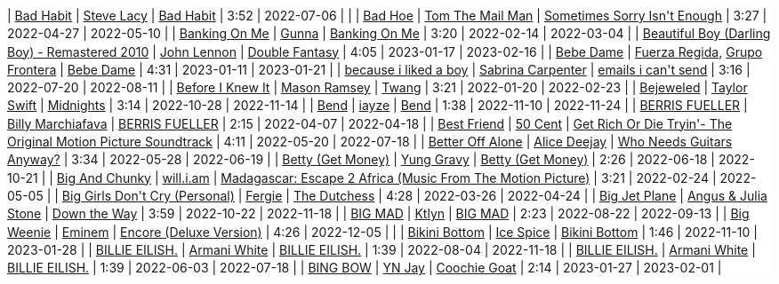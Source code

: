 | [Bad Habit](https://open.spotify.com/track/5CM4UuQ9Gnd6K2YyKGPMoK) | [Steve Lacy](https://open.spotify.com/artist/57vWImR43h4CaDao012Ofp) | [Bad Habit](https://open.spotify.com/album/69JpAhN3XgLkOsJ7MCtW4V) | 3:52 | 2022-07-06 |  |
| [Bad Hoe](https://open.spotify.com/track/6OGvHDjNLuEJoBc8BEQWBP) | [Tom The Mail Man](https://open.spotify.com/artist/1ueFyDvrq8tCjAd6x8AVxD) | [Sometimes Sorry Isn't Enough](https://open.spotify.com/album/3fzX6NA9OnZBoHBv5vLJ2n) | 3:27 | 2022-04-27 | 2022-05-10 |
| [Banking On Me](https://open.spotify.com/track/7Fege3yv4dvehB3NdRBGwI) | [Gunna](https://open.spotify.com/artist/2hlmm7s2ICUX0LVIhVFlZQ) | [Banking On Me](https://open.spotify.com/album/0J2kO9eiQauyjKyYgBFtPn) | 3:20 | 2022-02-14 | 2022-03-04 |
| [Beautiful Boy \(Darling Boy\) \- Remastered 2010](https://open.spotify.com/track/5URfZHMlUWTWxPvvSBWcPk) | [John Lennon](https://open.spotify.com/artist/4x1nvY2FN8jxqAFA0DA02H) | [Double Fantasy](https://open.spotify.com/album/1NWA2fPLUAW5df7UGI5thp) | 4:05 | 2023-01-17 | 2023-02-16 |
| [Bebe Dame](https://open.spotify.com/track/0mzsLrUNazBaRfYZfjmpSV) | [Fuerza Regida](https://open.spotify.com/artist/0ys2OFYzWYB5hRDLCsBqxt), [Grupo Frontera](https://open.spotify.com/artist/6XkjpgcEsYab502Vr1bBeW) | [Bebe Dame](https://open.spotify.com/album/6PdUbuaqXLdQKPGFLhLpRC) | 4:31 | 2023-01-11 | 2023-01-21 |
| [because i liked a boy](https://open.spotify.com/track/32FhTAAjKZaBein150o3Px) | [Sabrina Carpenter](https://open.spotify.com/artist/74KM79TiuVKeVCqs8QtB0B) | [emails i can't send](https://open.spotify.com/album/5kDmlA2g9Y1YCbNo2Ufxlz) | 3:16 | 2022-07-20 | 2022-08-11 |
| [Before I Knew It](https://open.spotify.com/track/3cqWSJzuxZCsglpaxWtosT) | [Mason Ramsey](https://open.spotify.com/artist/6xvpfMjWTougrRRtK7iikz) | [Twang](https://open.spotify.com/album/5VbW7e3Ej3H1K5qZ74U42S) | 3:21 | 2022-01-20 | 2022-02-23 |
| [Bejeweled](https://open.spotify.com/track/3qoftcUZaUOncvIYjFSPdE) | [Taylor Swift](https://open.spotify.com/artist/06HL4z0CvFAxyc27GXpf02) | [Midnights](https://open.spotify.com/album/151w1FgRZfnKZA9FEcg9Z3) | 3:14 | 2022-10-28 | 2022-11-14 |
| [Bend](https://open.spotify.com/track/3KNDBE7wFUnbPB9tBCcIyk) | [iayze](https://open.spotify.com/artist/00msLVGU9crX0EC5McCiCa) | [Bend](https://open.spotify.com/album/7JckpxUJF494mxqoFSZYli) | 1:38 | 2022-11-10 | 2022-11-24 |
| [BERRIS FUELLER](https://open.spotify.com/track/0IfBeiOztQ7PvccZNpRGQp) | [Billy Marchiafava](https://open.spotify.com/artist/27foDL8SBDLivhZNlDsAza) | [BERRIS FUELLER](https://open.spotify.com/album/1obcloDhNrG4ZpGAvyuQXC) | 2:15 | 2022-04-07 | 2022-04-18 |
| [Best Friend](https://open.spotify.com/track/7jdzEA44GdSp4laVCF3Ztw) | [50 Cent](https://open.spotify.com/artist/3q7HBObVc0L8jNeTe5Gofh) | [Get Rich Or Die Tryin'\- The Original Motion Picture Soundtrack](https://open.spotify.com/album/5D2CHiTlb8MXWJsZWXjkZf) | 4:11 | 2022-05-20 | 2022-07-18 |
| [Better Off Alone](https://open.spotify.com/track/0pMUR7Uvp6vxlbG0qBFvgM) | [Alice Deejay](https://open.spotify.com/artist/2tbvDi9eXf9XXp06LupkED) | [Who Needs Guitars Anyway?](https://open.spotify.com/album/5oPKlo7IBFXlh12tqDVoAU) | 3:34 | 2022-05-28 | 2022-06-19 |
| [Betty \(Get Money\)](https://open.spotify.com/track/4cacyP5c3PMlfnyjpg13xW) | [Yung Gravy](https://open.spotify.com/artist/2YOYua8FpudSEiB9s88IgQ) | [Betty \(Get Money\)](https://open.spotify.com/album/3FEQZNn34v3EdxrVKi9pZF) | 2:26 | 2022-06-18 | 2022-10-21 |
| [Big And Chunky](https://open.spotify.com/track/5wA5mA9v9lPxAaSg1FagG6) | [will.i.am](https://open.spotify.com/artist/085pc2PYOi8bGKj0PNjekA) | [Madagascar: Escape 2 Africa \(Music From The Motion Picture\)](https://open.spotify.com/album/0a6NsOaOzlrubGl3htyVWG) | 3:21 | 2022-02-24 | 2022-05-05 |
| [Big Girls Don't Cry \(Personal\)](https://open.spotify.com/track/3Q4WeJmzxuDpzMu9QjQqbM) | [Fergie](https://open.spotify.com/artist/3r17AfJCCUqC9Lf0OAc73G) | [The Dutchess](https://open.spotify.com/album/0jwuTvP3hp2jFY08VLgvnD) | 4:28 | 2022-03-26 | 2022-04-24 |
| [Big Jet Plane](https://open.spotify.com/track/3WGsYiBXmaT8XyY4Fmry2v) | [Angus & Julia Stone](https://open.spotify.com/artist/4tvKz56Tr39bkhcQUTO0Xr) | [Down the Way](https://open.spotify.com/album/78BXB0tWspQKtatJK5DTXZ) | 3:59 | 2022-10-22 | 2022-11-18 |
| [BIG MAD](https://open.spotify.com/track/0bspC5fLlWgwCM6Rx1YUIh) | [Ktlyn](https://open.spotify.com/artist/6FaLegXtqjGZBH5VFrOlwG) | [BIG MAD](https://open.spotify.com/album/0iVTOa2qX5dH97F287gKl4) | 2:23 | 2022-08-22 | 2022-09-13 |
| [Big Weenie](https://open.spotify.com/track/4dh34dyav8M5jCN3yidn8Z) | [Eminem](https://open.spotify.com/artist/7dGJo4pcD2V6oG8kP0tJRR) | [Encore \(Deluxe Version\)](https://open.spotify.com/album/1kTlYbs28MXw7hwO0NLYif) | 4:26 | 2022-12-05 |  |
| [Bikini Bottom](https://open.spotify.com/track/27Qz0cFmMGADsniMeUwyUe) | [Ice Spice](https://open.spotify.com/artist/3LZZPxNDGDFVSIPqf4JuEf) | [Bikini Bottom](https://open.spotify.com/album/2n38ZBBmPSssEGGPgu6NPl) | 1:46 | 2022-11-10 | 2023-01-28 |
| [BILLIE EILISH.](https://open.spotify.com/track/27ZZdyTSQWI7Cug2d2PkqV) | [Armani White](https://open.spotify.com/artist/2qAwMsiIjTzlmfAkXKvhVA) | [BILLIE EILISH.](https://open.spotify.com/album/4MajX5vPeY4cX5pv6rf0sA) | 1:39 | 2022-08-04 | 2022-11-18 |
| [BILLIE EILISH.](https://open.spotify.com/track/7GKd7FI7IcSoVNQIwYxAQI) | [Armani White](https://open.spotify.com/artist/2qAwMsiIjTzlmfAkXKvhVA) | [BILLIE EILISH.](https://open.spotify.com/album/00Zje2pBHhvamgeOuw1Q0i) | 1:39 | 2022-06-03 | 2022-07-18 |
| [BING BOW](https://open.spotify.com/track/2L3nHd1DvIwnUP73RJBPJm) | [YN Jay](https://open.spotify.com/artist/3gIWD9hK0VEhgsSrLu19PU) | [Coochie Goat](https://open.spotify.com/album/7blLvL09OOJcEZJXNKuFQr) | 2:14 | 2023-01-27 | 2023-02-01 |